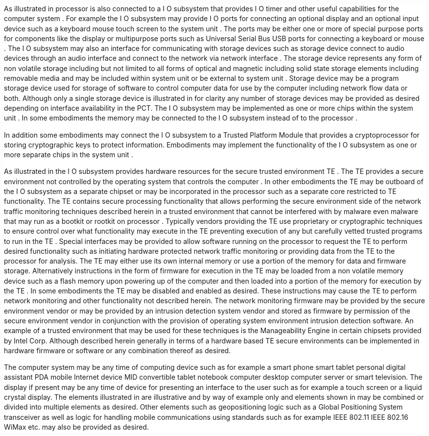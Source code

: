 As illustrated in processor is also connected to a I O subsystem that provides I O timer and other useful capabilities for the computer system . For example the I O subsystem may provide I O ports for connecting an optional display and an optional input device such as a keyboard mouse touch screen to the system unit . The ports may be either one or more of special purpose ports for components like the display or multipurpose ports such as Universal Serial Bus USB ports for connecting a keyboard or mouse . The I O subsystem may also an interface for communicating with storage devices such as storage device connect to audio devices through an audio interface and connect to the network via network interface . The storage device represents any form of non volatile storage including but not limited to all forms of optical and magnetic including solid state storage elements including removable media and may be included within system unit or be external to system unit . Storage device may be a program storage device used for storage of software to control computer data for use by the computer including network flow data or both. Although only a single storage device is illustrated in for clarity any number of storage devices may be provided as desired depending on interface availability in the PCT. The I O subsystem may be implemented as one or more chips within the system unit . In some embodiments the memory may be connected to the I O subsystem instead of to the processor .

In addition some embodiments may connect the I O subsystem to a Trusted Platform Module that provides a cryptoprocessor for storing cryptographic keys to protect information. Embodiments may implement the functionality of the I O subsystem as one or more separate chips in the system unit .

As illustrated in the I O subsystem provides hardware resources for the secure trusted environment TE . The TE provides a secure environment not controlled by the operating system that controls the computer . In other embodiments the TE may be outboard of the I O subsystem as a separate chipset or may be incorporated in the processor such as a separate core restricted to TE functionality. The TE contains secure processing functionality that allows performing the secure environment side of the network traffic monitoring techniques described herein in a trusted environment that cannot be interfered with by malware even malware that may run as a bootkit or rootkit on processor . Typically vendors providing the TE use proprietary or cryptographic techniques to ensure control over what functionality may execute in the TE preventing execution of any but carefully vetted trusted programs to run in the TE . Special interfaces may be provided to allow software running on the processor to request the TE to perform desired functionality such as initiating hardware protected network traffic monitoring or providing data from the TE to the processor for analysis. The TE may either use its own internal memory or use a portion of the memory for data and firmware storage. Alternatively instructions in the form of firmware for execution in the TE may be loaded from a non volatile memory device such as a flash memory upon powering up of the computer and then loaded into a portion of the memory for execution by the TE . In some embodiments the TE may be disabled and enabled as desired. These instructions may cause the TE to perform network monitoring and other functionality not described herein. The network monitoring firmware may be provided by the secure environment vendor or may be provided by an intrusion detection system vendor and stored as firmware by permission of the secure environment vendor in conjunction with the provision of operating system environment intrusion detection software. An example of a trusted environment that may be used for these techniques is the Manageability Engine in certain chipsets provided by Intel Corp. Although described herein generally in terms of a hardware based TE secure environments can be implemented in hardware firmware or software or any combination thereof as desired.

The computer system may be any time of computing device such as for example a smart phone smart tablet personal digital assistant PDA mobile Internet device MID convertible tablet notebook computer desktop computer server or smart television. The display if present may be any time of device for presenting an interface to the user such as for example a touch screen or a liquid crystal display. The elements illustrated in are illustrative and by way of example only and elements shown in may be combined or divided into multiple elements as desired. Other elements such as geopositioning logic such as a Global Positioning System transceiver as well as logic for handling mobile communications using standards such as for example IEEE 802.11 IEEE 802.16 WiMax etc. may also be provided as desired.
